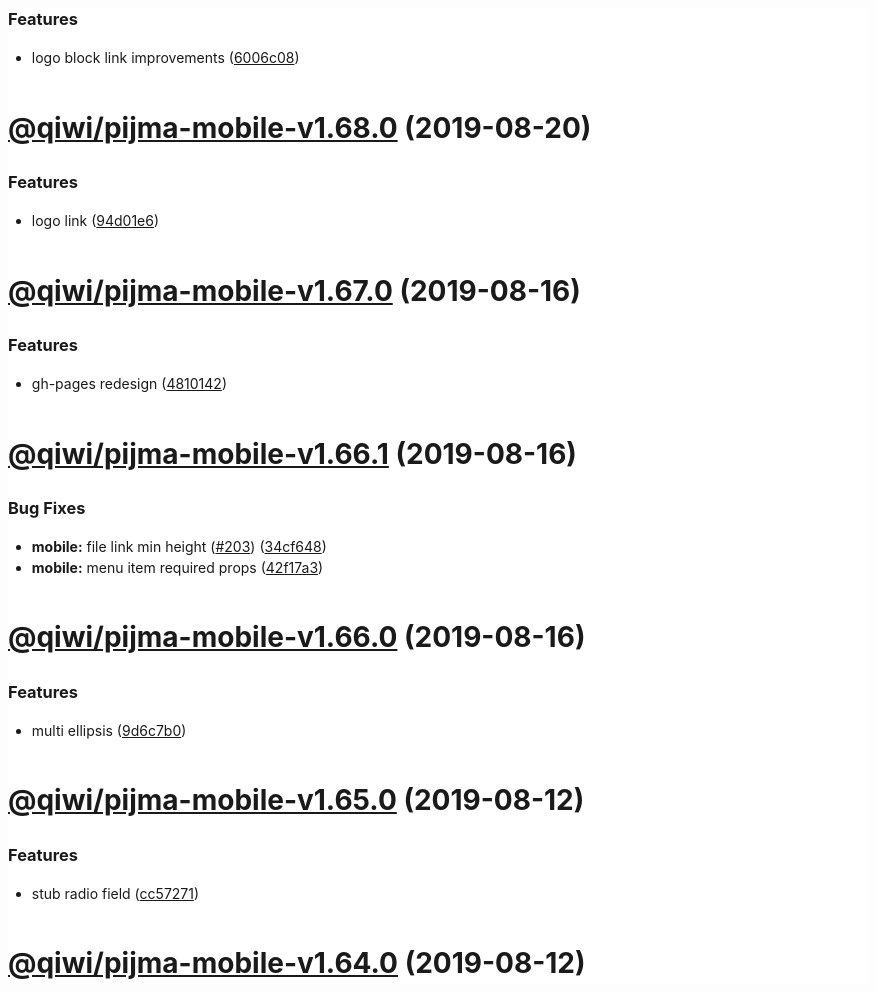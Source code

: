 ### Features

* logo block link improvements ([6006c08](https://github.com/qiwi/pijma/commit/6006c08))

# [@qiwi/pijma-mobile-v1.68.0](https://github.com/qiwi/pijma/compare/v1.67.0...v1.68.0) (2019-08-20)


### Features

* logo link ([94d01e6](https://github.com/qiwi/pijma/commit/94d01e6))

# [@qiwi/pijma-mobile-v1.67.0](https://github.com/qiwi/pijma/compare/v1.66.1...v1.67.0) (2019-08-16)


### Features

* gh-pages redesign ([4810142](https://github.com/qiwi/pijma/commit/4810142))

# [@qiwi/pijma-mobile-v1.66.1](https://github.com/qiwi/pijma/compare/v1.66.0...v1.66.1) (2019-08-16)


### Bug Fixes

* **mobile:** file link min height ([#203](https://github.com/qiwi/pijma/issues/203)) ([34cf648](https://github.com/qiwi/pijma/commit/34cf648))
* **mobile:** menu item required props ([42f17a3](https://github.com/qiwi/pijma/commit/42f17a3))

# [@qiwi/pijma-mobile-v1.66.0](https://github.com/qiwi/pijma/compare/v1.65.0...v1.66.0) (2019-08-16)


### Features

* multi ellipsis ([9d6c7b0](https://github.com/qiwi/pijma/commit/9d6c7b0))

# [@qiwi/pijma-mobile-v1.65.0](https://github.com/qiwi/pijma/compare/v1.64.0...v1.65.0) (2019-08-12)


### Features

* stub radio field ([cc57271](https://github.com/qiwi/pijma/commit/cc57271))

# [@qiwi/pijma-mobile-v1.64.0](https://github.com/qiwi/pijma/compare/v1.63.0...v1.64.0) (2019-08-12)
